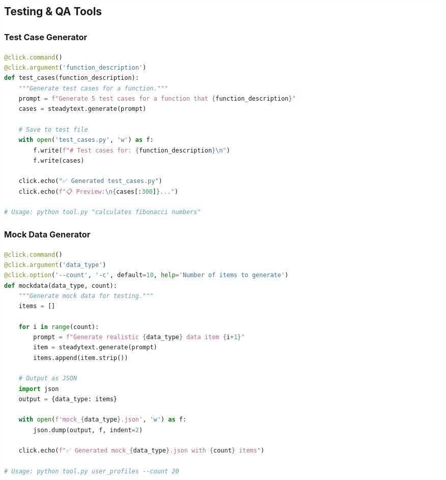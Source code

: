 ```python
```

## Testing & QA Tools

### Test Case Generator

```python
@click.command()
@click.argument('function_description')
def test_cases(function_description):
    """Generate test cases for a function."""
    prompt = f"Generate 5 test cases for a function that {function_description}"
    cases = steadytext.generate(prompt)
    
    # Save to test file
    with open('test_cases.py', 'w') as f:
        f.write(f"# Test cases for: {function_description}\n")
        f.write(cases)
    
    click.echo("✅ Generated test_cases.py")
    click.echo(f"📋 Preview:\n{cases[:300]}...")

# Usage: python tool.py "calculates fibonacci numbers"
```

### Mock Data Generator

```python
@click.command()
@click.argument('data_type')
@click.option('--count', '-c', default=10, help='Number of items to generate')
def mockdata(data_type, count):
    """Generate mock data for testing."""
    items = []
    
    for i in range(count):
        prompt = f"Generate realistic {data_type} data item {i+1}"
        item = steadytext.generate(prompt)
        items.append(item.strip())
    
    # Output as JSON
    import json
    output = {data_type: items}
    
    with open(f'mock_{data_type}.json', 'w') as f:
        json.dump(output, f, indent=2)
    
    click.echo(f"✅ Generated mock_{data_type}.json with {count} items")

# Usage: python tool.py user_profiles --count 20
```

